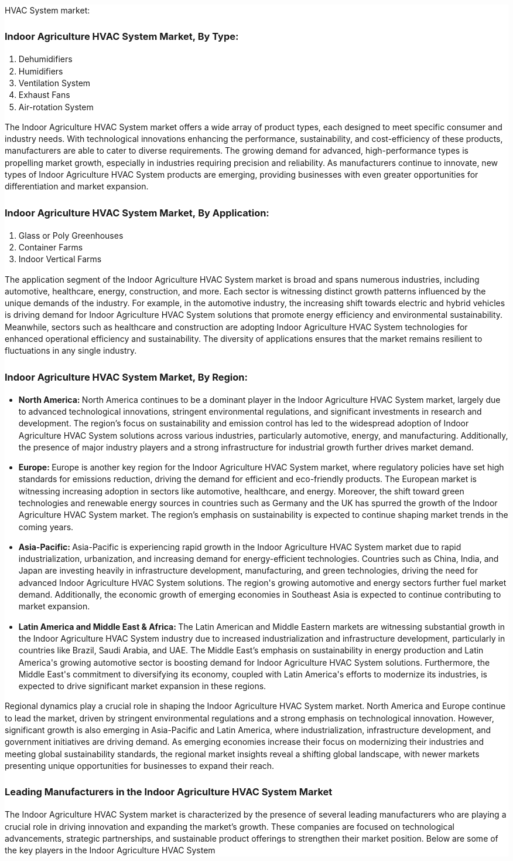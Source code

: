 HVAC System market:</p><h3><strong>Indoor Agriculture HVAC System Market, By Type:<br /></strong></h3><ol><li>Dehumidifiers<li> Humidifiers<li> Ventilation System<li> Exhaust Fans<li> Air-rotation System</li></ol><p>The Indoor Agriculture HVAC System market offers a wide array of product types, each designed to meet specific consumer and industry needs. With technological innovations enhancing the performance, sustainability, and cost-efficiency of these products, manufacturers are able to cater to diverse requirements. The growing demand for advanced, high-performance types is propelling market growth, especially in industries requiring precision and reliability. As manufacturers continue to innovate, new types of Indoor Agriculture HVAC System products are emerging, providing businesses with even greater opportunities for differentiation and market expansion.</p><h3>Indoor Agriculture HVAC System Market,&nbsp;By Application:</h3><ol><li>Glass or Poly Greenhouses<li> Container Farms<li> Indoor Vertical Farms</li></ol><p>The application segment of the Indoor Agriculture HVAC System market is broad and spans numerous industries, including automotive, healthcare, energy, construction, and more. Each sector is witnessing distinct growth patterns influenced by the unique demands of the industry. For example, in the automotive industry, the increasing shift towards electric and hybrid vehicles is driving demand for Indoor Agriculture HVAC System solutions that promote energy efficiency and environmental sustainability. Meanwhile, sectors such as healthcare and construction are adopting Indoor Agriculture HVAC System technologies for enhanced operational efficiency and sustainability. The diversity of applications ensures that the market remains resilient to fluctuations in any single industry.</p><h3>Indoor Agriculture HVAC System Market, By Region:</h3><ul><li><p><strong>North America:&nbsp;</strong>North America continues to be a dominant player in the Indoor Agriculture HVAC System market, largely due to advanced technological innovations, stringent environmental regulations, and significant investments in research and development. The region&rsquo;s focus on sustainability and emission control has led to the widespread adoption of Indoor Agriculture HVAC System solutions across various industries, particularly automotive, energy, and manufacturing. Additionally, the presence of major industry players and a strong infrastructure for industrial growth further drives market demand.</p></li><li><p><strong><strong>Europe:&nbsp;</strong></strong>Europe is another key region for the Indoor Agriculture HVAC System market, where regulatory policies have set high standards for emissions reduction, driving the demand for efficient and eco-friendly products. The European market is witnessing increasing adoption in sectors like automotive, healthcare, and energy. Moreover, the shift toward green technologies and renewable energy sources in countries such as Germany and the UK has spurred the growth of the Indoor Agriculture HVAC System market. The region&rsquo;s emphasis on sustainability is expected to continue shaping market trends in the coming years.</p></li><li><p><strong><strong>Asia-Pacific:&nbsp;</strong></strong>Asia-Pacific is experiencing rapid growth in the Indoor Agriculture HVAC System market due to rapid industrialization, urbanization, and increasing demand for energy-efficient technologies. Countries such as China, India, and Japan are investing heavily in infrastructure development, manufacturing, and green technologies, driving the need for advanced Indoor Agriculture HVAC System solutions. The region's growing automotive and energy sectors further fuel market demand. Additionally, the economic growth of emerging economies in Southeast Asia is expected to continue contributing to market expansion.</p></li><li><p><strong><strong>Latin America and Middle East &amp; Africa:&nbsp;</strong></strong>The Latin American and Middle Eastern markets are witnessing substantial growth in the Indoor Agriculture HVAC System industry due to increased industrialization and infrastructure development, particularly in countries like Brazil, Saudi Arabia, and UAE. The Middle East&rsquo;s emphasis on sustainability in energy production and Latin America's growing automotive sector is boosting demand for Indoor Agriculture HVAC System solutions. Furthermore, the Middle East's commitment to diversifying its economy, coupled with Latin America's efforts to modernize its industries, is expected to drive significant market expansion in these regions.</p></li></ul><p>Regional dynamics play a crucial role in shaping the Indoor Agriculture HVAC System market. North America and Europe continue to lead the market, driven by stringent environmental regulations and a strong emphasis on technological innovation. However, significant growth is also emerging in Asia-Pacific and Latin America, where industrialization, infrastructure development, and government initiatives are driving demand. As emerging economies increase their focus on modernizing their industries and meeting global sustainability standards, the regional market insights reveal a shifting global landscape, with newer markets presenting unique opportunities for businesses to expand their reach.</p><h3><strong>Leading Manufacturers in the Indoor Agriculture HVAC System Market</strong></h3><p>The Indoor Agriculture HVAC System market is characterized by the presence of several leading manufacturers who are playing a crucial role in driving innovation and expanding the market&rsquo;s growth. These companies are focused on technological advancements, strategic partnerships, and sustainable product offerings to strengthen their market position. Below are some of the key players in the Indoor Agriculture HVAC System